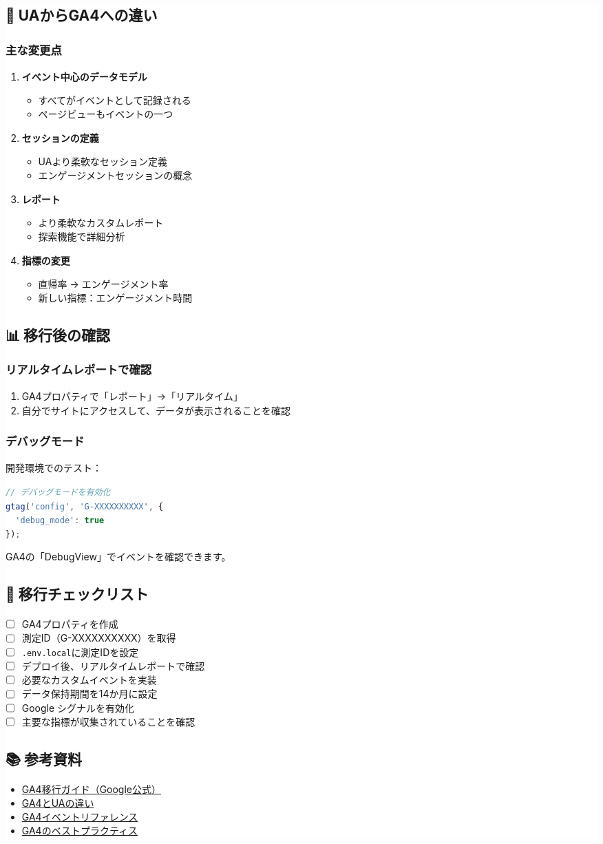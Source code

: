 ## 🔄 UAからGA4への違い

### 主な変更点
1. **イベント中心のデータモデル**
   - すべてがイベントとして記録される
   - ページビューもイベントの一つ

2. **セッションの定義**
   - UAより柔軟なセッション定義
   - エンゲージメントセッションの概念

3. **レポート**
   - より柔軟なカスタムレポート
   - 探索機能で詳細分析

4. **指標の変更**
   - 直帰率 → エンゲージメント率
   - 新しい指標：エンゲージメント時間

## 📊 移行後の確認

### リアルタイムレポートで確認
1. GA4プロパティで「レポート」→「リアルタイム」
2. 自分でサイトにアクセスして、データが表示されることを確認

### デバッグモード
開発環境でのテスト：
```javascript
// デバッグモードを有効化
gtag('config', 'G-XXXXXXXXXX', {
  'debug_mode': true
});
```

GA4の「DebugView」でイベントを確認できます。

## 🎯 移行チェックリスト

- [ ] GA4プロパティを作成
- [ ] 測定ID（G-XXXXXXXXXX）を取得
- [ ] `.env.local`に測定IDを設定
- [ ] デプロイ後、リアルタイムレポートで確認
- [ ] 必要なカスタムイベントを実装
- [ ] データ保持期間を14か月に設定
- [ ] Google シグナルを有効化
- [ ] 主要な指標が収集されていることを確認

## 📚 参考資料

- [GA4移行ガイド（Google公式）](https://support.google.com/analytics/answer/10759417?hl=ja)
- [GA4とUAの違い](https://support.google.com/analytics/answer/9964640?hl=ja)
- [GA4イベントリファレンス](https://support.google.com/analytics/answer/9267735?hl=ja)
- [GA4のベストプラクティス](https://support.google.com/analytics/answer/9267735?hl=ja)
